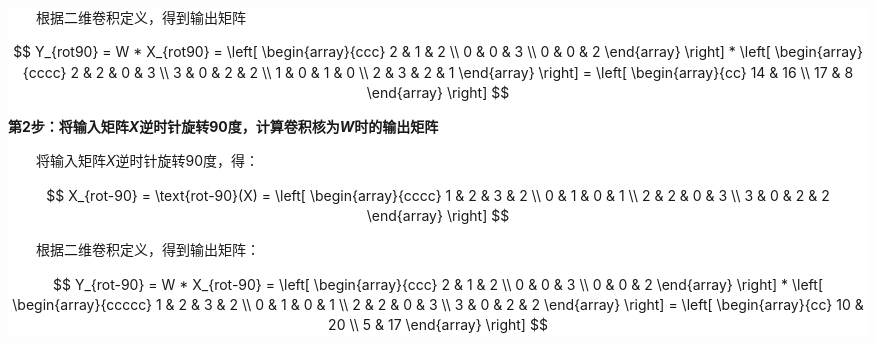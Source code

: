 &emsp;&emsp;根据二维卷积定义，得到输出矩阵

$$
Y_{rot90} = W * X_{rot90} = \left[ 
\begin{array}{ccc}
2 & 1 & 2 \\
0 & 0 & 3 \\
0 & 0 & 2
\end{array}
\right] * \left[ 
\begin{array}{cccc}
2 & 2 & 0 & 3 \\
3 & 0 & 2 & 2 \\
1 & 0 & 1 & 0 \\
2 & 3 & 2 & 1
\end{array}
\right] = \left[ 
\begin{array}{cc}
14 & 16 \\
17 & 8 
\end{array}
\right]
$$

**第2步：将输入矩阵$X$逆时针旋转90度，计算卷积核为$W$时的输出矩阵**

&emsp;&emsp;将输入矩阵$X$逆时针旋转90度，得：

$$
X_{rot-90} = \text{rot-90}(X) = \left[ 
\begin{array}{cccc}
1 & 2 & 3 & 2 \\
0 & 1 & 0 & 1 \\
2 & 2 & 0 & 3 \\
3 & 0 & 2 & 2
\end{array}
\right]
$$

&emsp;&emsp;根据二维卷积定义，得到输出矩阵：

$$
Y_{rot-90} = W * X_{rot-90} = \left[ 
\begin{array}{ccc}
2 & 1 & 2 \\
0 & 0 & 3 \\
0 & 0 & 2
\end{array}
\right] * \left[ 
\begin{array}{ccccc}
1 & 2 & 3 & 2 \\
0 & 1 & 0 & 1 \\
2 & 2 & 0 & 3 \\
3 & 0 & 2 & 2
\end{array}
\right] = \left[ 
\begin{array}{cc}
10 & 20 \\
5 & 17 
\end{array}
\right]
$$
